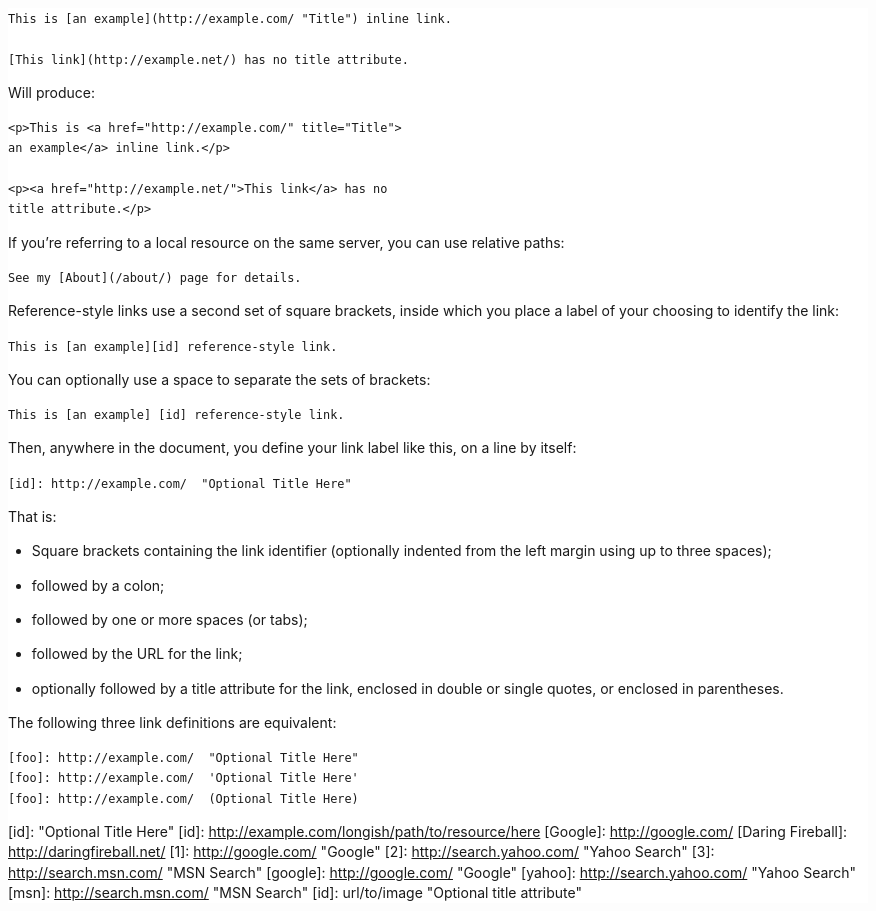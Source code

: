 ```
This is [an example](http://example.com/ "Title") inline link.

[This link](http://example.net/) has no title attribute.
```

Will produce:

```
<p>This is <a href="http://example.com/" title="Title">
an example</a> inline link.</p>

<p><a href="http://example.net/">This link</a> has no
title attribute.</p>
```

If you’re referring to a local resource on the same server, you can use relative paths:

```
See my [About](/about/) page for details.   
```

Reference-style links use a second set of square brackets, inside which you place a label of your choosing to identify the link:

```
This is [an example][id] reference-style link.
```

You can optionally use a space to separate the sets of brackets:

```
This is [an example] [id] reference-style link.
```

Then, anywhere in the document, you define your link label like this, on a line by itself:

```
[id]: http://example.com/  "Optional Title Here"
```

That is:

* Square brackets containing the link identifier (optionally indented from the left margin using up to three spaces);

* followed by a colon;

* followed by one or more spaces (or tabs);

* followed by the URL for the link;

* optionally followed by a title attribute for the link, enclosed in double or single quotes, or enclosed in parentheses.

The following three link definitions are equivalent:

```
[foo]: http://example.com/  "Optional Title Here"
[foo]: http://example.com/  'Optional Title Here'
[foo]: http://example.com/  (Optional Title Here)
```


[id]:   "Optional Title Here"
[id]: http://example.com/longish/path/to/resource/here
[Google]: http://google.com/
[Daring Fireball]: http://daringfireball.net/
  [1]: http://google.com/        "Google"
  [2]: http://search.yahoo.com/  "Yahoo Search"
  [3]: http://search.msn.com/    "MSN Search"
  [google]: http://google.com/        "Google"
  [yahoo]:  http://search.yahoo.com/  "Yahoo Search"
  [msn]:    http://search.msn.com/    "MSN Search"
[id]: url/to/image  "Optional title attribute"
